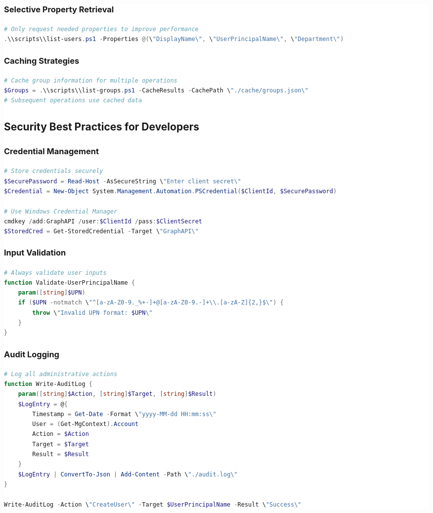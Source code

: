 ```powershell
```

### Selective Property Retrieval
```powershell
# Only request needed properties to improve performance
.\\scripts\\list-users.ps1 -Properties @(\"DisplayName\", \"UserPrincipalName\", \"Department\")
```

### Caching Strategies
```powershell
# Cache group information for multiple operations
$Groups = .\\scripts\\list-groups.ps1 -CacheResults -CachePath \"./cache/groups.json\"
# Subsequent operations use cached data
```

## Security Best Practices for Developers

### Credential Management
```powershell
# Store credentials securely
$SecurePassword = Read-Host -AsSecureString \"Enter client secret\"
$Credential = New-Object System.Management.Automation.PSCredential($ClientId, $SecurePassword)

# Use Windows Credential Manager
cmdkey /add:GraphAPI /user:$ClientId /pass:$ClientSecret
$StoredCred = Get-StoredCredential -Target \"GraphAPI\"
```

### Input Validation
```powershell
# Always validate user inputs
function Validate-UserPrincipalName {
    param([string]$UPN)
    if ($UPN -notmatch \"^[a-zA-Z0-9._%+-]+@[a-zA-Z0-9.-]+\\.[a-zA-Z]{2,}$\") {
        throw \"Invalid UPN format: $UPN\"
    }
}
```

### Audit Logging
```powershell
# Log all administrative actions
function Write-AuditLog {
    param([string]$Action, [string]$Target, [string]$Result)
    $LogEntry = @{
        Timestamp = Get-Date -Format \"yyyy-MM-dd HH:mm:ss\"
        User = (Get-MgContext).Account
        Action = $Action
        Target = $Target
        Result = $Result
    }
    $LogEntry | ConvertTo-Json | Add-Content -Path \"./audit.log\"
}

Write-AuditLog -Action \"CreateUser\" -Target $UserPrincipalName -Result \"Success\"
```
